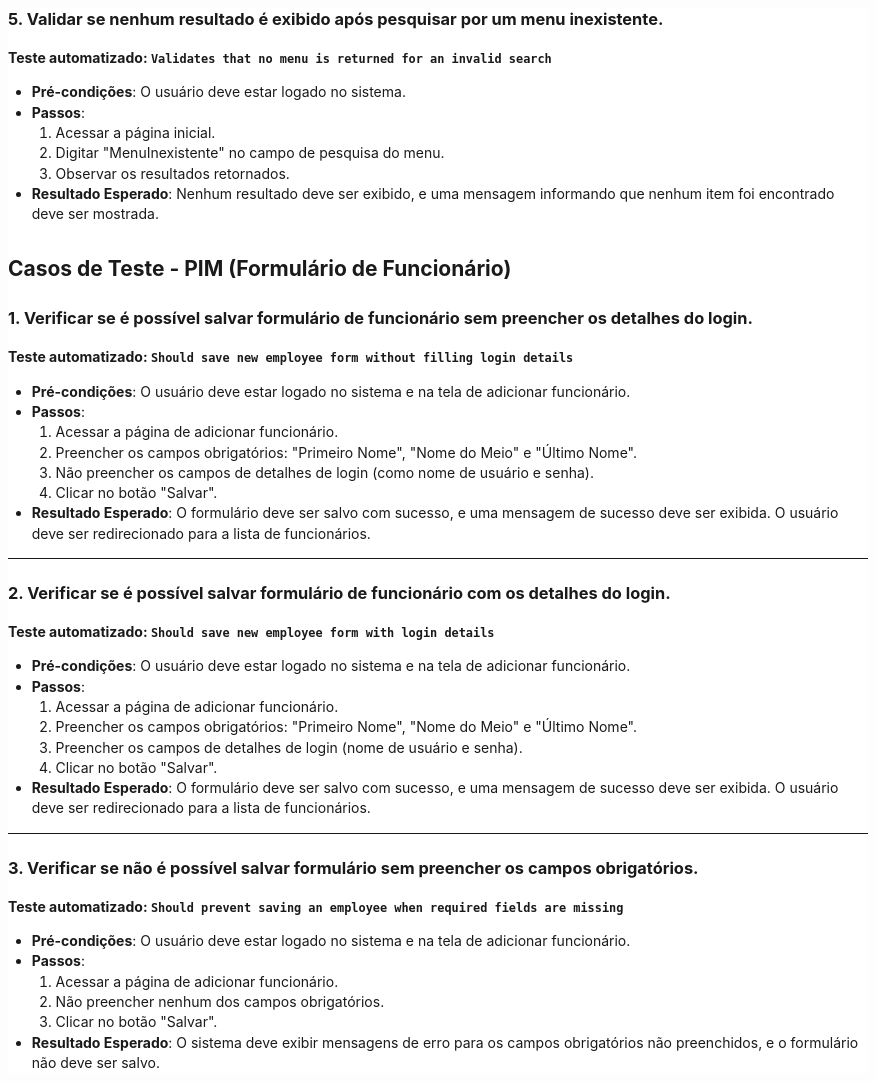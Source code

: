 
### 5. Validar se nenhum resultado é exibido após pesquisar por um menu inexistente.
**Teste automatizado: `Validates that no menu is returned for an invalid search`**
- **Pré-condições**: O usuário deve estar logado no sistema.
- **Passos**:
  1. Acessar a página inicial.
  2. Digitar "MenuInexistente" no campo de pesquisa do menu.
  3. Observar os resultados retornados.
- **Resultado Esperado**: Nenhum resultado deve ser exibido, e uma mensagem informando que nenhum item foi encontrado deve ser mostrada.

## Casos de Teste -  PIM (Formulário de Funcionário)

### 1. Verificar se é possível salvar formulário de funcionário sem preencher os detalhes do login.
**Teste automatizado: `Should save new employee form without filling login details`**
- **Pré-condições**: O usuário deve estar logado no sistema e na tela de adicionar funcionário.
- **Passos**:
  1. Acessar a página de adicionar funcionário.
  2. Preencher os campos obrigatórios: "Primeiro Nome", "Nome do Meio" e "Último Nome".
  3. Não preencher os campos de detalhes de login (como nome de usuário e senha).
  4. Clicar no botão "Salvar".
- **Resultado Esperado**: O formulário deve ser salvo com sucesso, e uma mensagem de sucesso deve ser exibida. O usuário deve ser redirecionado para a lista de funcionários.

---

### 2. Verificar se é possível salvar formulário de funcionário com os detalhes do login.
**Teste automatizado: `Should save new employee form with login details`**
- **Pré-condições**: O usuário deve estar logado no sistema e na tela de adicionar funcionário.
- **Passos**:
  1. Acessar a página de adicionar funcionário.
  2. Preencher os campos obrigatórios: "Primeiro Nome", "Nome do Meio" e "Último Nome".
  3. Preencher os campos de detalhes de login (nome de usuário e senha).
  4. Clicar no botão "Salvar".
- **Resultado Esperado**: O formulário deve ser salvo com sucesso, e uma mensagem de sucesso deve ser exibida. O usuário deve ser redirecionado para a lista de funcionários.

---

### 3. Verificar se não é possível salvar formulário sem preencher os campos obrigatórios.
**Teste automatizado: `Should prevent saving an employee when required fields are missing`**
- **Pré-condições**: O usuário deve estar logado no sistema e na tela de adicionar funcionário.
- **Passos**:
  1. Acessar a página de adicionar funcionário.
  2. Não preencher nenhum dos campos obrigatórios.
  3. Clicar no botão "Salvar".
- **Resultado Esperado**: O sistema deve exibir mensagens de erro para os campos obrigatórios não preenchidos, e o formulário não deve ser salvo.

